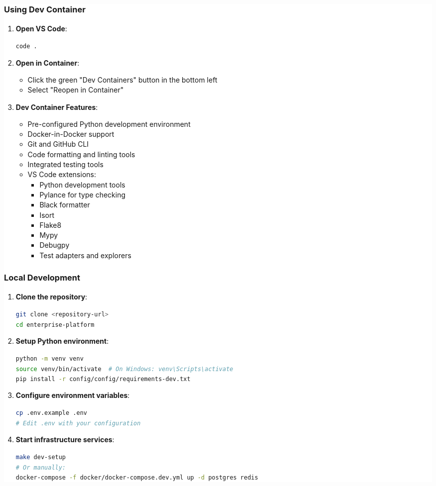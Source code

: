 ### Using Dev Container

1. **Open VS Code**:

   ```bash
   code .
   ```

2. **Open in Container**:
   - Click the green "Dev Containers" button in the bottom left
   - Select "Reopen in Container"

3. **Dev Container Features**:
   - Pre-configured Python development environment
   - Docker-in-Docker support
   - Git and GitHub CLI
   - Code formatting and linting tools
   - Integrated testing tools
   - VS Code extensions:
     - Python development tools
     - Pylance for type checking
     - Black formatter
     - Isort
     - Flake8
     - Mypy
     - Debugpy
     - Test adapters and explorers

### Local Development

1. **Clone the repository**:

   ```bash
   git clone <repository-url>
   cd enterprise-platform
   ```

2. **Setup Python environment**:

   ```bash
   python -m venv venv
   source venv/bin/activate  # On Windows: venv\Scripts\activate
   pip install -r config/config/requirements-dev.txt
   ```

3. **Configure environment variables**:

   ```bash
   cp .env.example .env
   # Edit .env with your configuration
   ```

4. **Start infrastructure services**:

   ```bash
   make dev-setup
   # Or manually:
   docker-compose -f docker/docker-compose.dev.yml up -d postgres redis
   ```
